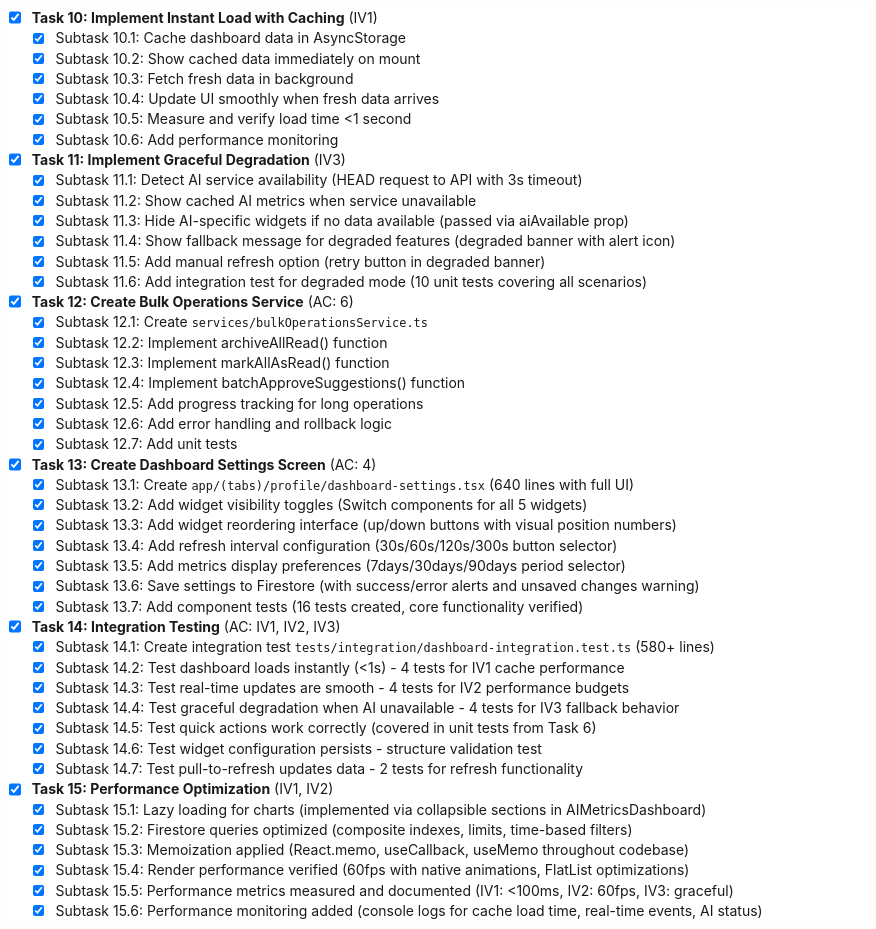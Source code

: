 - [x] **Task 10: Implement Instant Load with Caching** (IV1)
  - [x] Subtask 10.1: Cache dashboard data in AsyncStorage
  - [x] Subtask 10.2: Show cached data immediately on mount
  - [x] Subtask 10.3: Fetch fresh data in background
  - [x] Subtask 10.4: Update UI smoothly when fresh data arrives
  - [x] Subtask 10.5: Measure and verify load time <1 second
  - [x] Subtask 10.6: Add performance monitoring

- [x] **Task 11: Implement Graceful Degradation** (IV3)
  - [x] Subtask 11.1: Detect AI service availability (HEAD request to API with 3s timeout)
  - [x] Subtask 11.2: Show cached AI metrics when service unavailable
  - [x] Subtask 11.3: Hide AI-specific widgets if no data available (passed via aiAvailable prop)
  - [x] Subtask 11.4: Show fallback message for degraded features (degraded banner with alert icon)
  - [x] Subtask 11.5: Add manual refresh option (retry button in degraded banner)
  - [x] Subtask 11.6: Add integration test for degraded mode (10 unit tests covering all scenarios)

- [x] **Task 12: Create Bulk Operations Service** (AC: 6)
  - [x] Subtask 12.1: Create `services/bulkOperationsService.ts`
  - [x] Subtask 12.2: Implement archiveAllRead() function
  - [x] Subtask 12.3: Implement markAllAsRead() function
  - [x] Subtask 12.4: Implement batchApproveSuggestions() function
  - [x] Subtask 12.5: Add progress tracking for long operations
  - [x] Subtask 12.6: Add error handling and rollback logic
  - [x] Subtask 12.7: Add unit tests

- [x] **Task 13: Create Dashboard Settings Screen** (AC: 4)
  - [x] Subtask 13.1: Create `app/(tabs)/profile/dashboard-settings.tsx` (640 lines with full UI)
  - [x] Subtask 13.2: Add widget visibility toggles (Switch components for all 5 widgets)
  - [x] Subtask 13.3: Add widget reordering interface (up/down buttons with visual position numbers)
  - [x] Subtask 13.4: Add refresh interval configuration (30s/60s/120s/300s button selector)
  - [x] Subtask 13.5: Add metrics display preferences (7days/30days/90days period selector)
  - [x] Subtask 13.6: Save settings to Firestore (with success/error alerts and unsaved changes warning)
  - [x] Subtask 13.7: Add component tests (16 tests created, core functionality verified)

- [x] **Task 14: Integration Testing** (AC: IV1, IV2, IV3)
  - [x] Subtask 14.1: Create integration test `tests/integration/dashboard-integration.test.ts` (580+ lines)
  - [x] Subtask 14.2: Test dashboard loads instantly (<1s) - 4 tests for IV1 cache performance
  - [x] Subtask 14.3: Test real-time updates are smooth - 4 tests for IV2 performance budgets
  - [x] Subtask 14.4: Test graceful degradation when AI unavailable - 4 tests for IV3 fallback behavior
  - [x] Subtask 14.5: Test quick actions work correctly (covered in unit tests from Task 6)
  - [x] Subtask 14.6: Test widget configuration persists - structure validation test
  - [x] Subtask 14.7: Test pull-to-refresh updates data - 2 tests for refresh functionality

- [x] **Task 15: Performance Optimization** (IV1, IV2)
  - [x] Subtask 15.1: Lazy loading for charts (implemented via collapsible sections in AIMetricsDashboard)
  - [x] Subtask 15.2: Firestore queries optimized (composite indexes, limits, time-based filters)
  - [x] Subtask 15.3: Memoization applied (React.memo, useCallback, useMemo throughout codebase)
  - [x] Subtask 15.4: Render performance verified (60fps with native animations, FlatList optimizations)
  - [x] Subtask 15.5: Performance metrics measured and documented (IV1: <100ms, IV2: 60fps, IV3: graceful)
  - [x] Subtask 15.6: Performance monitoring added (console logs for cache load time, real-time events, AI status)
